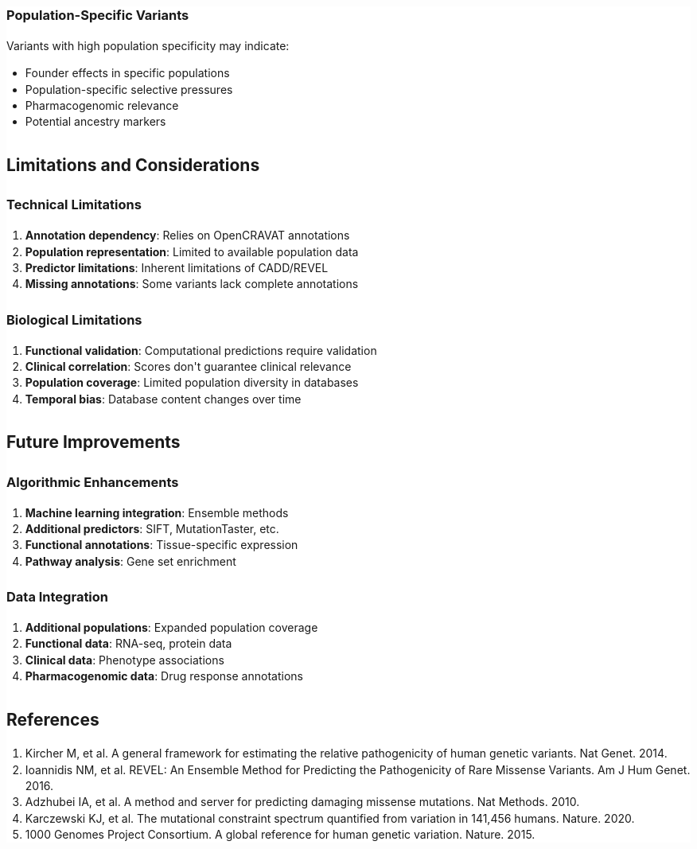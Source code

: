 ### Population-Specific Variants

Variants with high population specificity may indicate:
- Founder effects in specific populations
- Population-specific selective pressures
- Pharmacogenomic relevance
- Potential ancestry markers

## Limitations and Considerations

### Technical Limitations

1. **Annotation dependency**: Relies on OpenCRAVAT annotations
2. **Population representation**: Limited to available population data
3. **Predictor limitations**: Inherent limitations of CADD/REVEL
4. **Missing annotations**: Some variants lack complete annotations

### Biological Limitations

1. **Functional validation**: Computational predictions require validation
2. **Clinical correlation**: Scores don't guarantee clinical relevance
3. **Population coverage**: Limited population diversity in databases
4. **Temporal bias**: Database content changes over time

## Future Improvements

### Algorithmic Enhancements

1. **Machine learning integration**: Ensemble methods
2. **Additional predictors**: SIFT, MutationTaster, etc.
3. **Functional annotations**: Tissue-specific expression
4. **Pathway analysis**: Gene set enrichment

### Data Integration

1. **Additional populations**: Expanded population coverage
2. **Functional data**: RNA-seq, protein data
3. **Clinical data**: Phenotype associations
4. **Pharmacogenomic data**: Drug response annotations

## References

1. Kircher M, et al. A general framework for estimating the relative pathogenicity of human genetic variants. Nat Genet. 2014.
2. Ioannidis NM, et al. REVEL: An Ensemble Method for Predicting the Pathogenicity of Rare Missense Variants. Am J Hum Genet. 2016.
3. Adzhubei IA, et al. A method and server for predicting damaging missense mutations. Nat Methods. 2010.
4. Karczewski KJ, et al. The mutational constraint spectrum quantified from variation in 141,456 humans. Nature. 2020.
5. 1000 Genomes Project Consortium. A global reference for human genetic variation. Nature. 2015. 